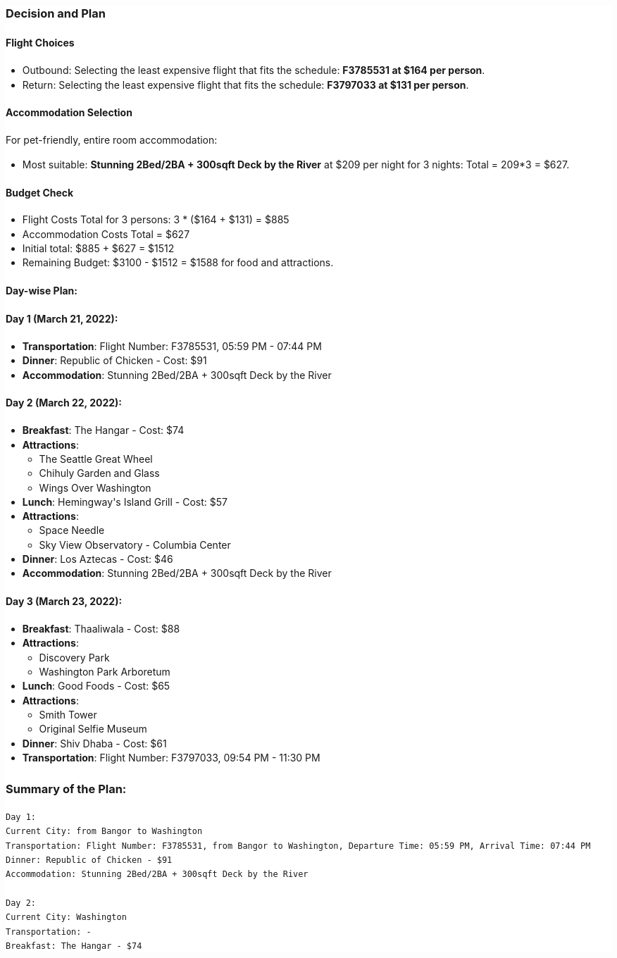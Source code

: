 ### Decision and Plan
#### Flight Choices
- Outbound: Selecting the least expensive flight that fits the schedule: **F3785531 at $164 per person**.
- Return: Selecting the least expensive flight that fits the schedule: **F3797033 at $131 per person**.

#### Accommodation Selection
For pet-friendly, entire room accommodation:
- Most suitable: **Stunning 2Bed/2BA + 300sqft Deck by the River** at $209 per night for 3 nights: Total = 209*3 = $627.

#### Budget Check
- Flight Costs Total for 3 persons: 3 * ($164 + $131) = $885
- Accommodation Costs Total = $627
- Initial total: $885 + $627 = $1512
- Remaining Budget: $3100 - $1512 = $1588 for food and attractions.

#### Day-wise Plan:
#### Day 1 (March 21, 2022):
- **Transportation**: Flight Number: F3785531, 05:59 PM - 07:44 PM
- **Dinner**: Republic of Chicken - Cost: $91
- **Accommodation**: Stunning 2Bed/2BA + 300sqft Deck by the River

#### Day 2 (March 22, 2022):
- **Breakfast**: The Hangar - Cost: $74
- **Attractions**: 
  - The Seattle Great Wheel
  - Chihuly Garden and Glass
  - Wings Over Washington
- **Lunch**: Hemingway's Island Grill - Cost: $57
- **Attractions**: 
  - Space Needle
  - Sky View Observatory - Columbia Center
- **Dinner**: Los Aztecas - Cost: $46
- **Accommodation**: Stunning 2Bed/2BA + 300sqft Deck by the River

#### Day 3 (March 23, 2022):
- **Breakfast**: Thaaliwala - Cost: $88
- **Attractions**: 
  - Discovery Park
  - Washington Park Arboretum
- **Lunch**: Good Foods - Cost: $65
- **Attractions**:
  - Smith Tower
  - Original Selfie Museum
- **Dinner**: Shiv Dhaba - Cost: $61
- **Transportation**: Flight Number: F3797033, 09:54 PM - 11:30 PM

### Summary of the Plan:
```
Day 1:
Current City: from Bangor to Washington
Transportation: Flight Number: F3785531, from Bangor to Washington, Departure Time: 05:59 PM, Arrival Time: 07:44 PM
Dinner: Republic of Chicken - $91
Accommodation: Stunning 2Bed/2BA + 300sqft Deck by the River

Day 2:
Current City: Washington
Transportation: -
Breakfast: The Hangar - $74
```